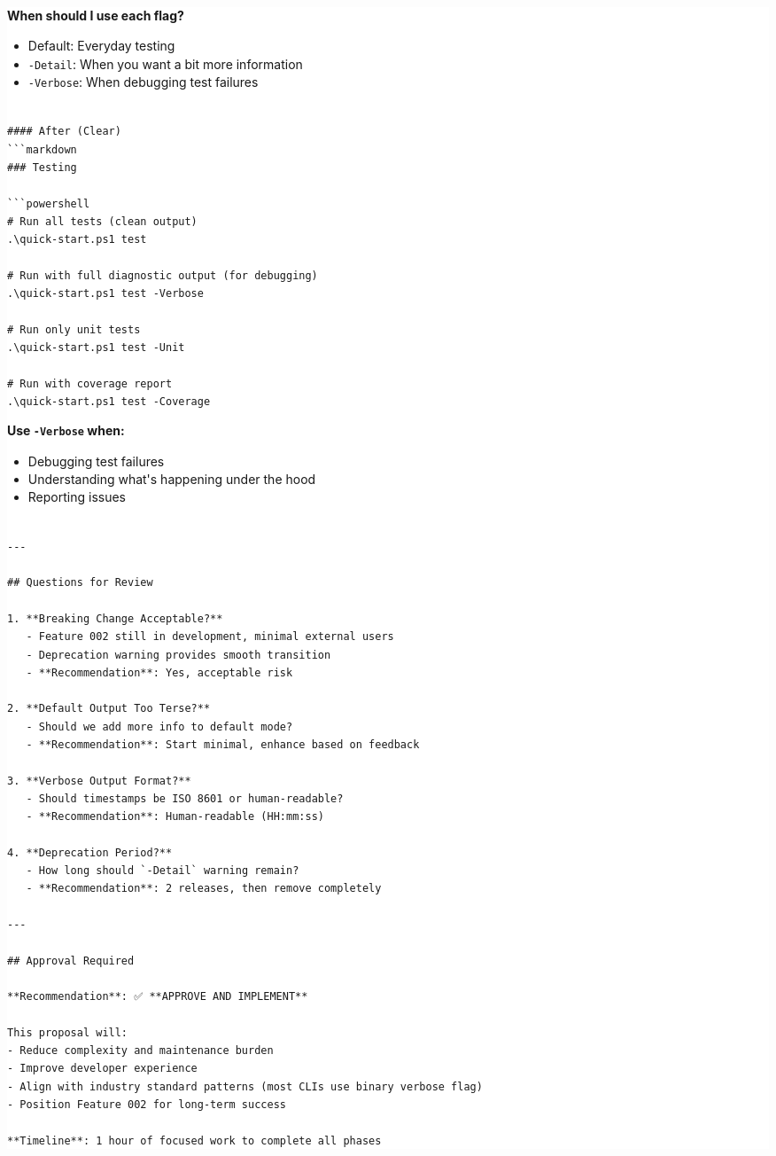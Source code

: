 **When should I use each flag?**
- Default: Everyday testing
- `-Detail`: When you want a bit more information
- `-Verbose`: When debugging test failures
```

#### After (Clear)
```markdown
### Testing

```powershell
# Run all tests (clean output)
.\quick-start.ps1 test

# Run with full diagnostic output (for debugging)
.\quick-start.ps1 test -Verbose

# Run only unit tests
.\quick-start.ps1 test -Unit

# Run with coverage report
.\quick-start.ps1 test -Coverage
```

**Use `-Verbose` when:**
- Debugging test failures
- Understanding what's happening under the hood
- Reporting issues
```

---

## Questions for Review

1. **Breaking Change Acceptable?**
   - Feature 002 still in development, minimal external users
   - Deprecation warning provides smooth transition
   - **Recommendation**: Yes, acceptable risk

2. **Default Output Too Terse?**
   - Should we add more info to default mode?
   - **Recommendation**: Start minimal, enhance based on feedback

3. **Verbose Output Format?**
   - Should timestamps be ISO 8601 or human-readable?
   - **Recommendation**: Human-readable (HH:mm:ss)

4. **Deprecation Period?**
   - How long should `-Detail` warning remain?
   - **Recommendation**: 2 releases, then remove completely

---

## Approval Required

**Recommendation**: ✅ **APPROVE AND IMPLEMENT**

This proposal will:
- Reduce complexity and maintenance burden
- Improve developer experience
- Align with industry standard patterns (most CLIs use binary verbose flag)
- Position Feature 002 for long-term success

**Timeline**: 1 hour of focused work to complete all phases

```